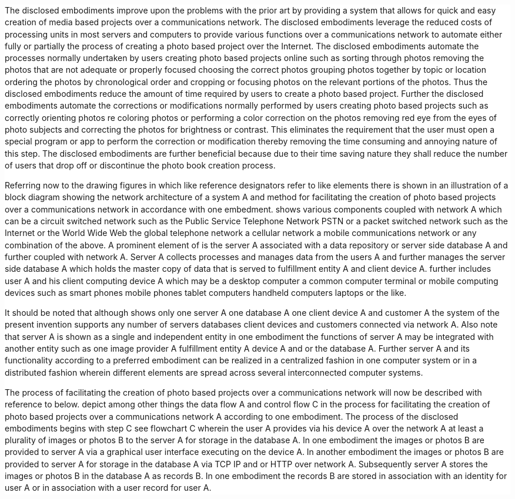 The disclosed embodiments improve upon the problems with the prior art by providing a system that allows for quick and easy creation of media based projects over a communications network. The disclosed embodiments leverage the reduced costs of processing units in most servers and computers to provide various functions over a communications network to automate either fully or partially the process of creating a photo based project over the Internet. The disclosed embodiments automate the processes normally undertaken by users creating photo based projects online such as sorting through photos removing the photos that are not adequate or properly focused choosing the correct photos grouping photos together by topic or location ordering the photos by chronological order and cropping or focusing photos on the relevant portions of the photos. Thus the disclosed embodiments reduce the amount of time required by users to create a photo based project. Further the disclosed embodiments automate the corrections or modifications normally performed by users creating photo based projects such as correctly orienting photos re coloring photos or performing a color correction on the photos removing red eye from the eyes of photo subjects and correcting the photos for brightness or contrast. This eliminates the requirement that the user must open a special program or app to perform the correction or modification thereby removing the time consuming and annoying nature of this step. The disclosed embodiments are further beneficial because due to their time saving nature they shall reduce the number of users that drop off or discontinue the photo book creation process.

Referring now to the drawing figures in which like reference designators refer to like elements there is shown in an illustration of a block diagram showing the network architecture of a system A and method for facilitating the creation of photo based projects over a communications network in accordance with one embedment. shows various components coupled with network A which can be a circuit switched network such as the Public Service Telephone Network PSTN or a packet switched network such as the Internet or the World Wide Web the global telephone network a cellular network a mobile communications network or any combination of the above. A prominent element of is the server A associated with a data repository or server side database A and further coupled with network A. Server A collects processes and manages data from the users A and further manages the server side database A which holds the master copy of data that is served to fulfillment entity A and client device A. further includes user A and his client computing device A which may be a desktop computer a common computer terminal or mobile computing devices such as smart phones mobile phones tablet computers handheld computers laptops or the like.

It should be noted that although shows only one server A one database A one client device A and customer A the system of the present invention supports any number of servers databases client devices and customers connected via network A. Also note that server A is shown as a single and independent entity in one embodiment the functions of server A may be integrated with another entity such as one image provider A fulfillment entity A device A and or the database A. Further server A and its functionality according to a preferred embodiment can be realized in a centralized fashion in one computer system or in a distributed fashion wherein different elements are spread across several interconnected computer systems.

The process of facilitating the creation of photo based projects over a communications network will now be described with reference to below. depict among other things the data flow A and control flow C in the process for facilitating the creation of photo based projects over a communications network A according to one embodiment. The process of the disclosed embodiments begins with step C see flowchart C wherein the user A provides via his device A over the network A at least a plurality of images or photos B to the server A for storage in the database A. In one embodiment the images or photos B are provided to server A via a graphical user interface executing on the device A. In another embodiment the images or photos B are provided to server A for storage in the database A via TCP IP and or HTTP over network A. Subsequently server A stores the images or photos B in the database A as records B. In one embodiment the records B are stored in association with an identity for user A or in association with a user record for user A.
